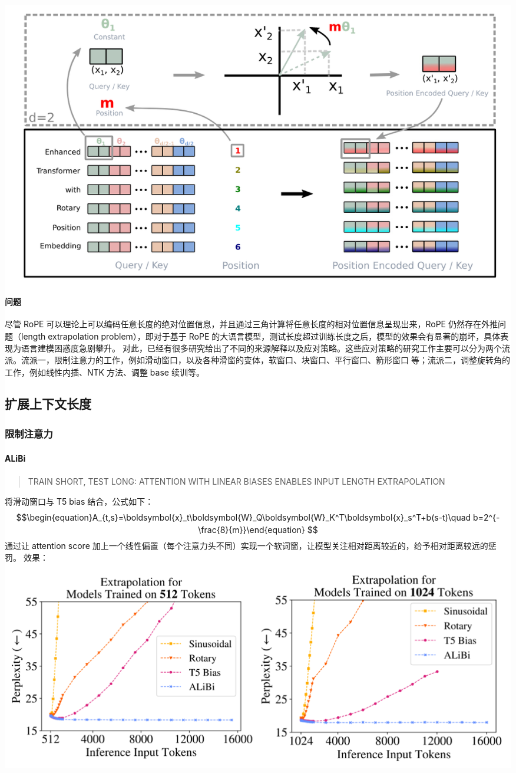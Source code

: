 ![alt text](image-16.png)
#### 问题
尽管 RoPE 可以理论上可以编码任意长度的绝对位置信息，并且通过三角计算将任意长度的相对位置信息呈现出来，RoPE 仍然存在外推问题（length extrapolation problem），即对于基于 RoPE 的大语言模型，测试长度超过训练长度之后，模型的效果会有显著的崩坏，具体表现为语言建模困惑度急剧攀升。
对此，已经有很多研究给出了不同的来源解释以及应对策略。这些应对策略的研究工作主要可以分为两个流派。流派一，限制注意力的工作，例如滑动窗口，以及各种滑窗的变体，软窗口、块窗口、平行窗口、箭形窗口 等；流派二，调整旋转角的工作，例如线性内插、NTK 方法、调整 base 续训等。
## 扩展上下文长度

### 限制注意力

#### ALiBi

> TRAIN SHORT, TEST LONG: ATTENTION WITH LINEAR BIASES ENABLES INPUT LENGTH EXTRAPOLATION

将滑动窗口与 T5 bias 结合，公式如下：
$$\begin{equation}A_{t,s}=\boldsymbol{x}_t\boldsymbol{W}_Q\boldsymbol{W}_K^T\boldsymbol{x}_s^T+b(s-t)\quad b=2^{-\frac{8}{m}}\end{equation} $$
通过让 attention score 加上一个线性偏置（每个注意力头不同）实现一个软词窗，让模型关注相对距离较近的，给予相对距离较远的惩罚。
效果：
![alt text](image.png)
